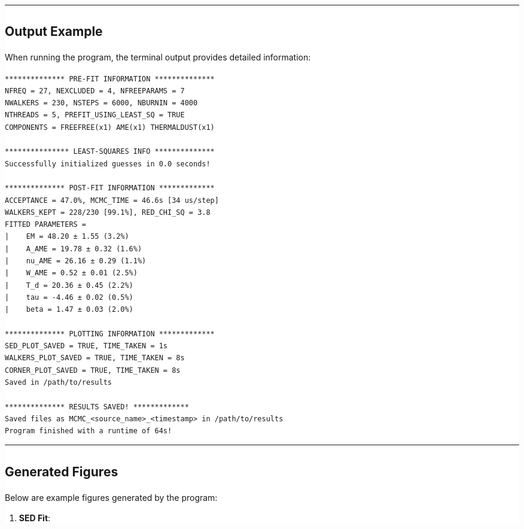  ---

 ## **Output Example**

 When running the program, the terminal output provides detailed information:

 ```
 ************** PRE-FIT INFORMATION **************
 NFREQ = 27, NEXCLUDED = 4, NFREEPARAMS = 7
 NWALKERS = 230, NSTEPS = 6000, NBURNIN = 4000
 NTHREADS = 5, PREFIT_USING_LEAST_SQ = TRUE
 COMPONENTS = FREEFREE(x1) AME(x1) THERMALDUST(x1)

 *************** LEAST-SQUARES INFO **************
 Successfully initialized guesses in 0.0 seconds!

 ************** POST-FIT INFORMATION *************
 ACCEPTANCE = 47.0%, MCMC_TIME = 46.6s [34 us/step]
 WALKERS_KEPT = 228/230 [99.1%], RED_CHI_SQ = 3.8
 FITTED PARAMETERS =
 |    EM = 48.20 ± 1.55 (3.2%)
 |    A_AME = 19.78 ± 0.32 (1.6%)
 |    nu_AME = 26.16 ± 0.29 (1.1%)
 |    W_AME = 0.52 ± 0.01 (2.5%)
 |    T_d = 20.36 ± 0.45 (2.2%)
 |    tau = -4.46 ± 0.02 (0.5%)
 |    beta = 1.47 ± 0.03 (2.0%)

 ************** PLOTTING INFORMATION *************
 SED_PLOT_SAVED = TRUE, TIME_TAKEN = 1s
 WALKERS_PLOT_SAVED = TRUE, TIME_TAKEN = 8s
 CORNER_PLOT_SAVED = TRUE, TIME_TAKEN = 8s
 Saved in /path/to/results

 ************** RESULTS SAVED! *************
 Saved files as MCMC_<source_name>_<timestamp> in /path/to/results
 Program finished with a runtime of 64s!
 ```

 ---

 ## **Generated Figures**

 Below are example figures generated by the program:

 1. **SED Fit**:  
